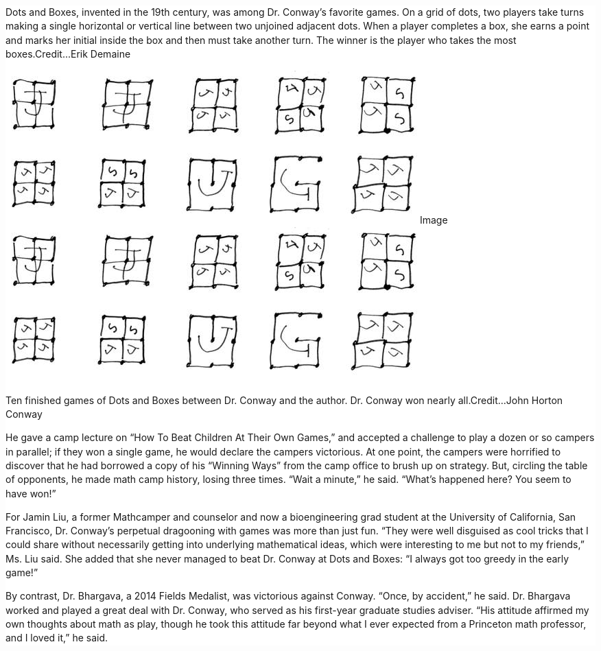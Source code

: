 Dots and Boxes, invented in the 19th century, was among Dr. Conway’s favorite games. On a grid of dots, two players take turns making a single horizontal or vertical line between two unjoined adjacent dots. When a player completes a box, she earns a point and marks her initial inside the box and then must take another turn. The winner is the player who takes the most boxes.Credit...Erik Demaine

![16SCI-CONWAY-sub-mobileMasterAt3x.jpg](../_resources/0ac2544c6aa35e60e9c02dda4053daf5.jpg)
Image
![16SCI-CONWAY-sub-mobileMasterAt3x.jpg](../_resources/0ac2544c6aa35e60e9c02dda4053daf5.jpg)

Ten finished games of Dots and Boxes between Dr. Conway and the author. Dr. Conway won nearly all.Credit...John Horton Conway

He gave a camp lecture on “How To Beat Children At Their Own Games,” and accepted a challenge to play a dozen or so campers in parallel; if they won a single game, he would declare the campers victorious. At one point, the campers were horrified to discover that he had borrowed a copy of his “Winning Ways” from the camp office to brush up on strategy. But, circling the table of opponents, he made math camp history, losing three times. “Wait a minute,” he said. “What’s happened here? You seem to have won!”

For Jamin Liu, a former Mathcamper and counselor and now a bioengineering grad student at the University of California, San Francisco, Dr. Conway’s perpetual dragooning with games was more than just fun. “They were well disguised as cool tricks that I could share without necessarily getting into underlying mathematical ideas, which were interesting to me but not to my friends,” Ms. Liu said. She added that she never managed to beat Dr. Conway at Dots and Boxes: “I always got too greedy in the early game!”

By contrast, Dr. Bhargava, a 2014 Fields Medalist, was victorious against Conway. “Once, by accident,” he said. Dr. Bhargava worked and played a great deal with Dr. Conway, who served as his first-year graduate studies adviser. “His attitude affirmed my own thoughts about math as play, though he took this attitude far beyond what I ever expected from a Princeton math professor, and I loved it,” he said.
